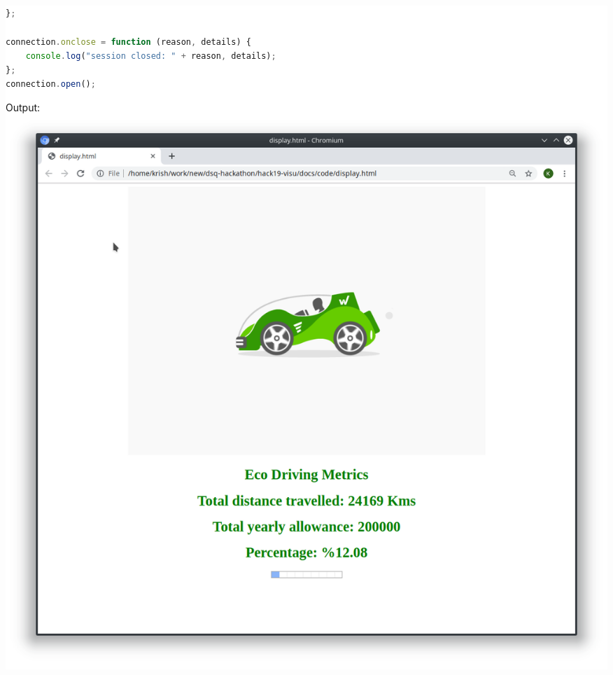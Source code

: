 ```js
};

connection.onclose = function (reason, details) {
    console.log("session closed: " + reason, details);
};
connection.open();

```
Output:
![](./images/Screenshot_Display.png)

